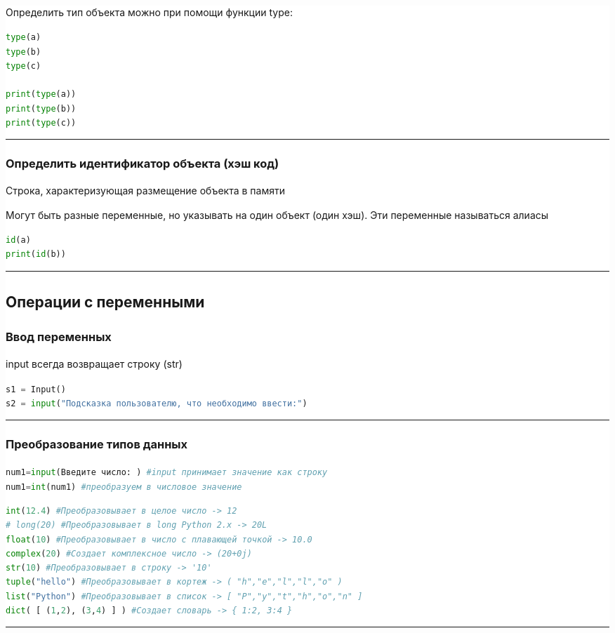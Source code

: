 Определить тип объекта можно при помощи функции type:

```python
type(a)
type(b)
type(c)

print(type(a))
print(type(b))
print(type(c))
```

---

### Определить идентификатор объекта (хэш код)

Cтрока, характеризующая размещение объекта в памяти

Могут быть разные переменные, но указывать на один объект (один хэш). Эти переменные называться алиасы

```python
id(a)
print(id(b))
```

---

## Операции с переменными

### Ввод переменных

input всегда возвращает строку (str)

```python
s1 = Input()
s2 = input("Подсказка пользователю, что необходимо ввести:")
```

---

### Преобразование типов данных

```python
num1=input(Введите число: ) #input принимает значение как строку
num1=int(num1) #преобразуем в числовое значение
```

```python
int(12.4) #Преобразовывает в целое число -> 12
# long(20) #Преобразовывает в long Python 2.x -> 20L
float(10) #Преобразовывает в число с плавающей точкой -> 10.0
complex(20) #Создает комплексное число -> (20+0j)
str(10) #Преобразовывает в строку -> '10'
tuple("hello") #Преобразовывает в кортеж -> ( "h","e","l","l","o" )
list("Python") #Преобразовывает в список -> [ "P","y","t","h","o","n" ]
dict( [ (1,2), (3,4) ] ) #Создает словарь -> { 1:2, 3:4 }
```

---